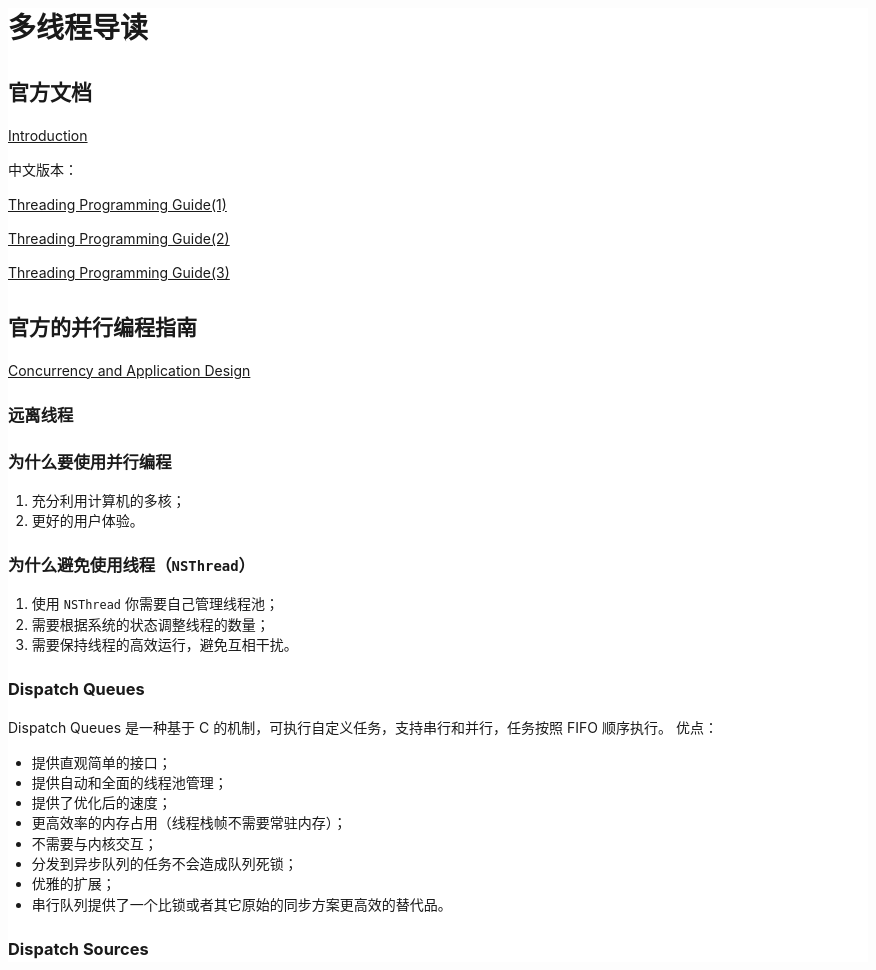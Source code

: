 # 多线程导读
## 官方文档

[Introduction](https://developer.apple.com/library/archive/documentation/Cocoa/Conceptual/Multithreading/Introduction/Introduction.html)

中文版本：

[Threading Programming Guide(1)](http://yulingtianxia.com/blog/2017/08/28/Threading-Programming-Guide-1/)

[Threading Programming Guide(2)](http://yulingtianxia.com/blog/2017/09/17/Threading-Programming-Guide-2/)

[Threading Programming Guide(3)](http://yulingtianxia.com/blog/2017/10/08/Threading-Programming-Guide-3/)

## 官方的并行编程指南

[Concurrency and Application Design](https://developer.apple.com/library/archive/documentation/General/Conceptual/ConcurrencyProgrammingGuide/ConcurrencyandApplicationDesign/ConcurrencyandApplicationDesign.html)

### 远离线程

### 为什么要使用并行编程

1. 充分利用计算机的多核；
2. 更好的用户体验。

### 为什么避免使用线程（`NSThread`）

1. 使用 `NSThread` 你需要自己管理线程池；
2. 需要根据系统的状态调整线程的数量；
3. 需要保持线程的高效运行，避免互相干扰。

### Dispatch Queues

Dispatch Queues 是一种基于 C 的机制，可执行自定义任务，支持串行和并行，任务按照 FIFO 顺序执行。
优点：

- 提供直观简单的接口；
- 提供自动和全面的线程池管理；
- 提供了优化后的速度；
- 更高效率的内存占用（线程栈帧不需要常驻内存）；
- 不需要与内核交互；
- 分发到异步队列的任务不会造成队列死锁；
- 优雅的扩展；
- 串行队列提供了一个比锁或者其它原始的同步方案更高效的替代品。

### Dispatch Sources
